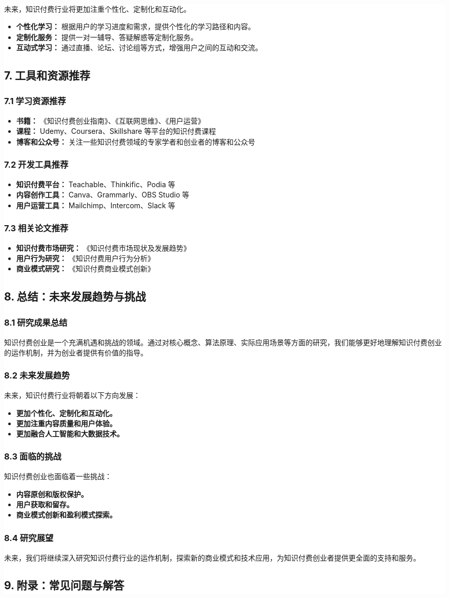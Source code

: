 未来，知识付费行业将更加注重个性化、定制化和互动化。

* **个性化学习：** 根据用户的学习进度和需求，提供个性化的学习路径和内容。
* **定制化服务：** 提供一对一辅导、答疑解惑等定制化服务。
* **互动式学习：** 通过直播、论坛、讨论组等方式，增强用户之间的互动和交流。

## 7. 工具和资源推荐

### 7.1  学习资源推荐

* **书籍：** 《知识付费创业指南》、《互联网思维》、《用户运营》
* **课程：** Udemy、Coursera、Skillshare 等平台的知识付费课程
* **博客和公众号：** 关注一些知识付费领域的专家学者和创业者的博客和公众号

### 7.2  开发工具推荐

* **知识付费平台：** Teachable、Thinkific、Podia 等
* **内容创作工具：** Canva、Grammarly、OBS Studio 等
* **用户运营工具：** Mailchimp、Intercom、Slack 等

### 7.3  相关论文推荐

* **知识付费市场研究：** 《知识付费市场现状及发展趋势》
* **用户行为研究：** 《知识付费用户行为分析》
* **商业模式研究：** 《知识付费商业模式创新》

## 8. 总结：未来发展趋势与挑战

### 8.1  研究成果总结

知识付费创业是一个充满机遇和挑战的领域。通过对核心概念、算法原理、实际应用场景等方面的研究，我们能够更好地理解知识付费创业的运作机制，并为创业者提供有价值的指导。

### 8.2  未来发展趋势

未来，知识付费行业将朝着以下方向发展：

* **更加个性化、定制化和互动化。**
* **更加注重内容质量和用户体验。**
* **更加融合人工智能和大数据技术。**

### 8.3  面临的挑战

知识付费创业也面临着一些挑战：

* **内容原创和版权保护。**
* **用户获取和留存。**
* **商业模式创新和盈利模式探索。**

### 8.4  研究展望

未来，我们将继续深入研究知识付费行业的运作机制，探索新的商业模式和技术应用，为知识付费创业者提供更全面的支持和服务。

## 9. 附录：常见问题与解答
